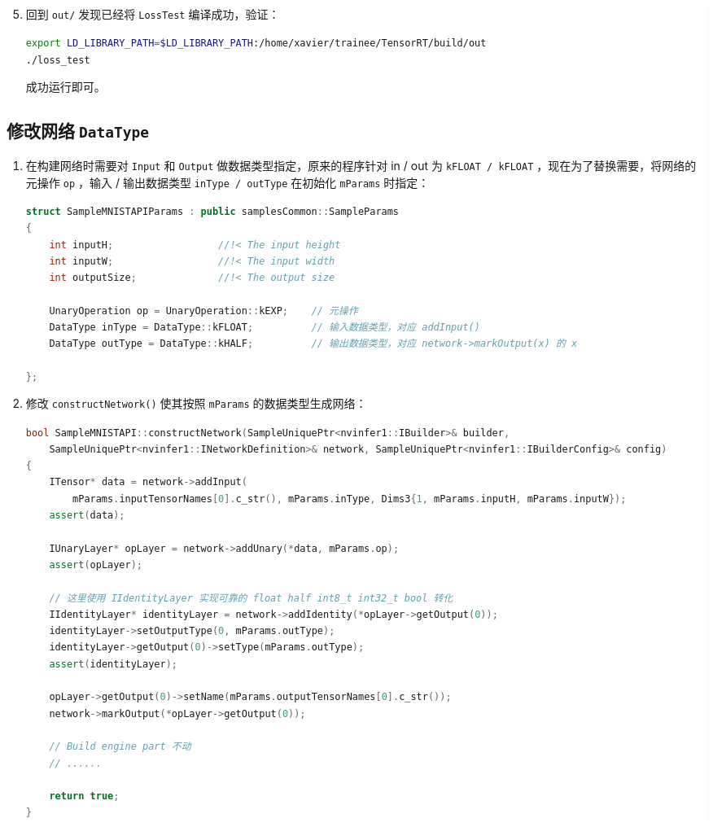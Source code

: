 5. 回到 `out/` 发现已经将 `LossTest` 编译成功，验证：

   ```bash
   export LD_LIBRARY_PATH=$LD_LIBRARY_PATH:/home/xavier/trainee/TensorRT/build/out
   ./loss_test
   ```

   成功运行即可。

## 修改网络 `DataType`

1. 在构建网络时需要对 `Input` 和 `Output` 做数据类型指定，原来的程序针对 in / out 为 `kFLOAT / kFLOAT` ，现在为了替换需要，将网络的元操作 `op` ，输入 / 输出数据类型 `inType / outType` 在初始化 `mParams` 时指定：

   ```cpp
   struct SampleMNISTAPIParams : public samplesCommon::SampleParams
   {
       int inputH;                  //!< The input height
       int inputW;                  //!< The input width
       int outputSize;              //!< The output size
   
       UnaryOperation op = UnaryOperation::kEXP;	// 元操作
       DataType inType = DataType::kFLOAT;			// 输入数据类型，对应 addInput()
       DataType outType = DataType::kHALF;			// 输出数据类型，对应 network->markOutput(x) 的 x
   
   };
   ```

2. 修改 `constructNetwork()` 使其按照 `mParams` 的数据类型生成网络：

   ```cpp
   bool SampleMNISTAPI::constructNetwork(SampleUniquePtr<nvinfer1::IBuilder>& builder,
       SampleUniquePtr<nvinfer1::INetworkDefinition>& network, SampleUniquePtr<nvinfer1::IBuilderConfig>& config)
   {
       ITensor* data = network->addInput(
           mParams.inputTensorNames[0].c_str(), mParams.inType, Dims3{1, mParams.inputH, mParams.inputW});
       assert(data);
   
       IUnaryLayer* opLayer = network->addUnary(*data, mParams.op);
       assert(opLayer);
       
       // 这里使用 IIdentityLayer 实现可靠的 float half int8_t int32_t bool 转化
       IIdentityLayer* identityLayer = network->addIdentity(*opLayer->getOutput(0));
       identityLayer->setOutputType(0, mParams.outType);
       identityLayer->getOutput(0)->setType(mParams.outType);
       assert(identityLayer);
   
       opLayer->getOutput(0)->setName(mParams.outputTensorNames[0].c_str());
       network->markOutput(*opLayer->getOutput(0));
   
       // Build engine part 不动
       // ......
   
       return true;
   }
   ```
